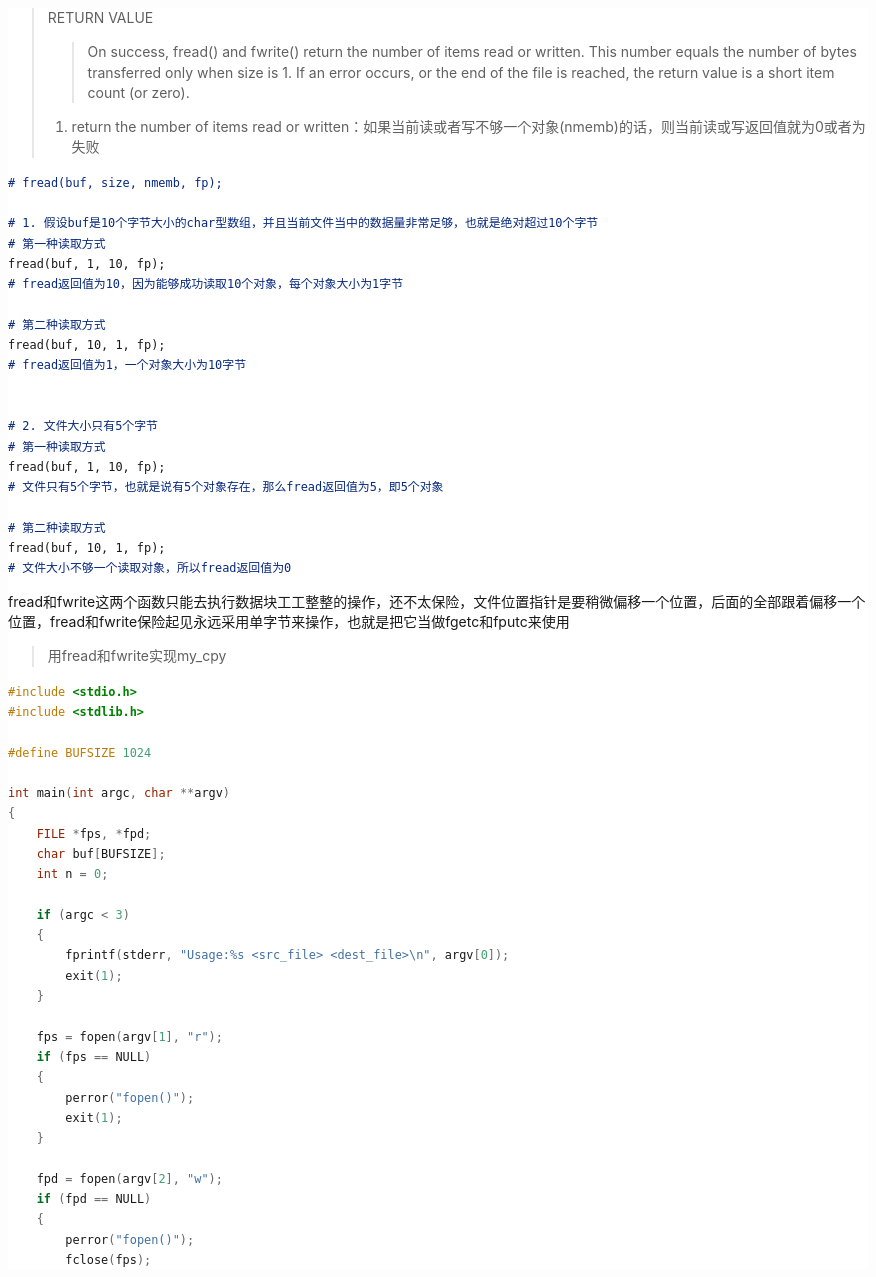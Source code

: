 > RETURN VALUE
>
> > On  success,  fread()  and  fwrite()  return the number of items read or written.  This number equals the number of bytes transferred only when size is 1.  If an error occurs, or the end of the file is reached, the return value is a short item count (or zero).
>
> 1. return the number of items read or written：如果当前读或者写不够一个对象(nmemb)的话，则当前读或写返回值就为0或者为失败 	

```markdown
# fread(buf, size, nmemb, fp);

# 1. 假设buf是10个字节大小的char型数组，并且当前文件当中的数据量非常足够，也就是绝对超过10个字节
# 第一种读取方式
fread(buf, 1, 10, fp);
# fread返回值为10，因为能够成功读取10个对象，每个对象大小为1字节

# 第二种读取方式
fread(buf, 10, 1, fp);
# fread返回值为1，一个对象大小为10字节


# 2. 文件大小只有5个字节
# 第一种读取方式
fread(buf, 1, 10, fp); 
# 文件只有5个字节，也就是说有5个对象存在，那么fread返回值为5，即5个对象

# 第二种读取方式
fread(buf, 10, 1, fp);
# 文件大小不够一个读取对象，所以fread返回值为0
```

fread和fwrite这两个函数只能去执行数据块工工整整的操作，还不太保险，文件位置指针是要稍微偏移一个位置，后面的全部跟着偏移一个位置，fread和fwrite保险起见永远采用单字节来操作，也就是把它当做fgetc和fputc来使用

> 用fread和fwrite实现my_cpy

```c
#include <stdio.h>
#include <stdlib.h>

#define BUFSIZE 1024

int main(int argc, char **argv)
{
    FILE *fps, *fpd;
    char buf[BUFSIZE];
    int n = 0;

    if (argc < 3)
    {
        fprintf(stderr, "Usage:%s <src_file> <dest_file>\n", argv[0]);
        exit(1);
    }

    fps = fopen(argv[1], "r");
    if (fps == NULL)
    {
        perror("fopen()");
        exit(1);
    }

    fpd = fopen(argv[2], "w");
    if (fpd == NULL)
    {
        perror("fopen()");
        fclose(fps);
```